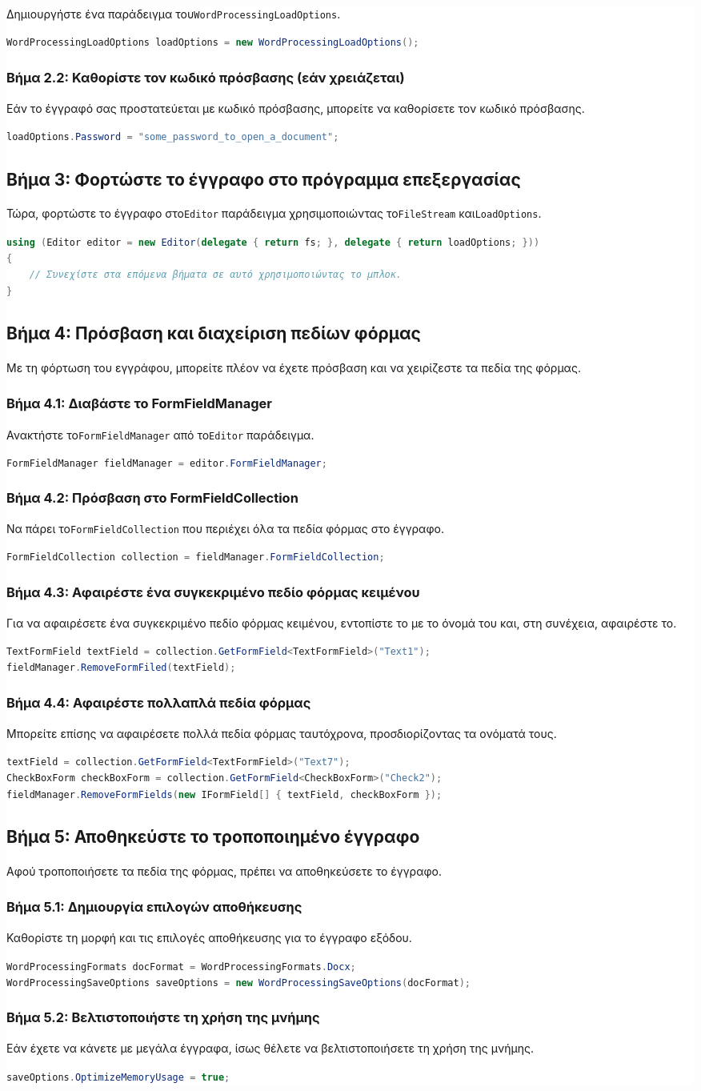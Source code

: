  Δημιουργήστε ένα παράδειγμα του`WordProcessingLoadOptions`.
```csharp
WordProcessingLoadOptions loadOptions = new WordProcessingLoadOptions();
```
### Βήμα 2.2: Καθορίστε τον κωδικό πρόσβασης (εάν χρειάζεται)
Εάν το έγγραφό σας προστατεύεται με κωδικό πρόσβασης, μπορείτε να καθορίσετε τον κωδικό πρόσβασης.
```csharp
loadOptions.Password = "some_password_to_open_a_document";
```
## Βήμα 3: Φορτώστε το έγγραφο στο πρόγραμμα επεξεργασίας
 Τώρα, φορτώστε το έγγραφο στο`Editor` παράδειγμα χρησιμοποιώντας το`FileStream` και`LoadOptions`.
```csharp
using (Editor editor = new Editor(delegate { return fs; }, delegate { return loadOptions; }))
{
    // Συνεχίστε στα επόμενα βήματα σε αυτό χρησιμοποιώντας το μπλοκ.
}
```
## Βήμα 4: Πρόσβαση και διαχείριση πεδίων φόρμας
Με τη φόρτωση του εγγράφου, μπορείτε πλέον να έχετε πρόσβαση και να χειρίζεστε τα πεδία της φόρμας.
### Βήμα 4.1: Διαβάστε το FormFieldManager
 Ανακτήστε το`FormFieldManager` από το`Editor` παράδειγμα.
```csharp
FormFieldManager fieldManager = editor.FormFieldManager;
```
### Βήμα 4.2: Πρόσβαση στο FormFieldCollection
 Να πάρει το`FormFieldCollection` που περιέχει όλα τα πεδία φόρμας στο έγγραφο.
```csharp
FormFieldCollection collection = fieldManager.FormFieldCollection;
```
### Βήμα 4.3: Αφαιρέστε ένα συγκεκριμένο πεδίο φόρμας κειμένου
Για να αφαιρέσετε ένα συγκεκριμένο πεδίο φόρμας κειμένου, εντοπίστε το με το όνομά του και, στη συνέχεια, αφαιρέστε το.
```csharp
TextFormField textField = collection.GetFormField<TextFormField>("Text1");
fieldManager.RemoveFormFiled(textField);
```
### Βήμα 4.4: Αφαιρέστε πολλαπλά πεδία φόρμας
Μπορείτε επίσης να αφαιρέσετε πολλά πεδία φόρμας ταυτόχρονα, προσδιορίζοντας τα ονόματά τους.
```csharp
textField = collection.GetFormField<TextFormField>("Text7");
CheckBoxForm checkBoxForm = collection.GetFormField<CheckBoxForm>("Check2");
fieldManager.RemoveFormFields(new IFormField[] { textField, checkBoxForm });
```
## Βήμα 5: Αποθηκεύστε το τροποποιημένο έγγραφο
Αφού τροποποιήσετε τα πεδία της φόρμας, πρέπει να αποθηκεύσετε το έγγραφο.
### Βήμα 5.1: Δημιουργία επιλογών αποθήκευσης
Καθορίστε τη μορφή και τις επιλογές αποθήκευσης για το έγγραφο εξόδου.
```csharp
WordProcessingFormats docFormat = WordProcessingFormats.Docx;
WordProcessingSaveOptions saveOptions = new WordProcessingSaveOptions(docFormat);
```
### Βήμα 5.2: Βελτιστοποιήστε τη χρήση της μνήμης
Εάν έχετε να κάνετε με μεγάλα έγγραφα, ίσως θέλετε να βελτιστοποιήσετε τη χρήση της μνήμης.
```csharp
saveOptions.OptimizeMemoryUsage = true;
```